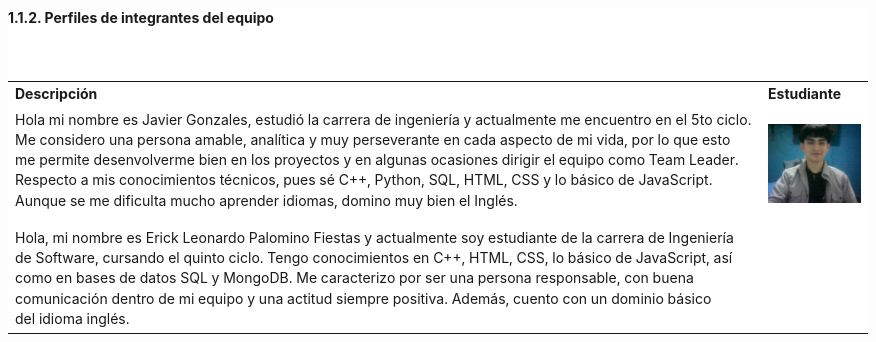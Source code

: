 #### 1.1.2. Perfiles de integrantes del equipo  
<br>
<table align="center">
  <tr>
    <td><strong>Descripción</strong></td>
    <td><strong>Estudiante</strong></td>
  </tr>
  <tr>
    <td>
      Hola mi nombre es Javier Gonzales, estudió la carrera de ingeniería y actualmente me encuentro en el 5to ciclo. Me considero una persona amable, analítica y muy perseverante en cada aspecto de mi vida, por lo que esto me permite desenvolverme bien en los proyectos y en algunas ocasiones dirigir el equipo como Team Leader. Respecto a mis conocimientos técnicos, pues sé C++, Python, SQL, HTML, CSS y lo básico de JavaScript. Aunque se me dificulta mucho aprender idiomas, domino muy bien el Inglés.
    </td>
    <td>
      <p align="center">
        <img src="images/foto-gonzales.png" alt="foto-team" width="400">
      </p>
    </td>
  </tr>
  <tr>
    <td>
      Hola, mi nombre es Erick Leonardo Palomino Fiestas y actualmente soy estudiante de la carrera de Ingeniería de Software, cursando el quinto ciclo. Tengo conocimientos en  C++, HTML, CSS, lo básico de JavaScript, así como en bases de datos SQL y MongoDB.  Me caracterizo por ser una persona responsable, con buena comunicación dentro de mi equipo y una actitud siempre positiva. Además, cuento con un dominio básico del idioma inglés.
    </td>
    <td>
      <p align="center">
